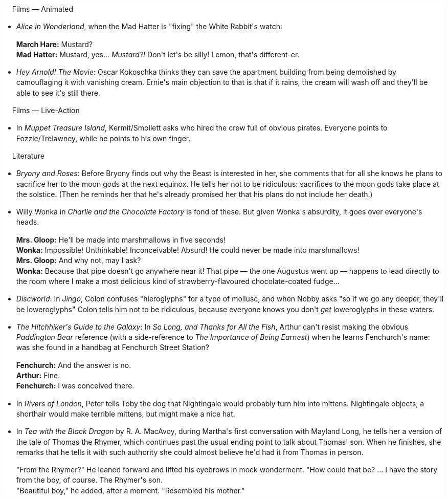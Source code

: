 
    Films — Animated 

-   _Alice in Wonderland_, when the Mad Hatter is "fixing" the White Rabbit's watch:
    
    **March Hare:** Mustard?  
    **Mad Hatter:** Mustard, yes... _Mustard?!_ Don't let's be silly! Lemon, that's different-er.
    
-   _Hey Arnold! The Movie_: Oscar Kokoschka thinks they can save the apartment building from being demolished by camouflaging it with vanishing cream. Ernie's main objection to that is that if it rains, the cream will wash off and they'll be able to see it's still there.

    Films — Live-Action 

-   In _Muppet Treasure Island_, Kermit/Smollett asks who hired the crew full of obvious pirates. Everyone points to Fozzie/Trelawney, while he points to his own finger.

    Literature 

-   _Bryony and Roses_: Before Bryony finds out why the Beast is interested in her, she comments that for all she knows he plans to sacrifice her to the moon gods at the next equinox. He tells her not to be ridiculous: sacrifices to the moon gods take place at the solstice. (Then he reminds her that he's already promised her that his plans do not include her death.)
-   Willy Wonka in _Charlie and the Chocolate Factory_ is fond of these. But given Wonka's absurdity, it goes over everyone's heads.
    
    **Mrs. Gloop:** He'll be made into marshmallows in five seconds!  
    **Wonka:** Impossible! Unthinkable! Inconceivable! Absurd! He could never be made into marshmallows!  
    **Mrs. Gloop:** And why not, may I ask?  
    **Wonka:** Because that pipe doesn't go anywhere near it! That pipe — the one Augustus went up — happens to lead directly to the room where I make a most delicious kind of strawberry-flavoured chocolate-coated fudge...
    
-   _Discworld_: In _Jingo_, Colon confuses "hieroglyphs" for a type of mollusc, and when Nobby asks "so if we go any deeper, they'll be loweroglyphs" Colon tells him not to be ridiculous, because everyone knows you don't _get_ loweroglyphs in these waters.
-   _The Hitchhiker's Guide to the Galaxy_: In _So Long, and Thanks for All the Fish_, Arthur can't resist making the obvious _Paddington Bear_ reference (with a side-reference to _The Importance of Being Earnest_) when he learns Fenchurch's name: was she found in a handbag at Fenchurch Street Station?
    
    **Fenchurch:** And the answer is no.  
    **Arthur:** Fine.  
    **Fenchurch:** I was conceived there.
    
-   In _Rivers of London_, Peter tells Toby the dog that Nightingale would probably turn him into mittens. Nightingale objects, a shorthair would make terrible mittens, but might make a nice hat.
-   In _Tea with the Black Dragon_ by R. A. MacAvoy, during Martha's first conversation with Mayland Long, he tells her a version of the tale of Thomas the Rhymer, which continues past the usual ending point to talk about Thomas' son. When he finishes, she remarks that he tells it with such authority she could almost believe he'd had it from Thomas in person.
    
    "From the Rhymer?" He leaned forward and lifted his eyebrows in mock wonderment. "How could that be? ... I have the story from the boy, of course. The Rhymer's son.  
    "Beautiful boy," he added, after a moment. "Resembled his mother."
    